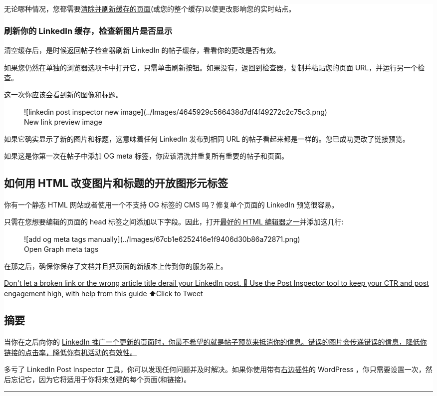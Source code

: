 无论哪种情况，您都需要[清除并刷新缓存的页面](https://kinsta.com/blog/wordpress-clear-cache/)(或您的整个缓存)以使更改影响您的实时站点。

### 刷新你的 LinkedIn 缓存，检查新图片是否显示

清空缓存后，是时候返回帖子检查器刷新 LinkedIn 的帖子缓存，看看你的更改是否有效。

如果您仍然在单独的浏览器选项卡中打开它，只需单击刷新按钮。如果没有，返回到检查器，复制并粘贴您的页面 URL，并运行另一个检查。

这一次你应该会看到新的图像和标题。

<figure id="attachment_85863" aria-describedby="caption-attachment-85863" style="width: 1329px" class="wp-caption alignnone">![linkedin post inspector new image](../Images/4645929c566438d7df4f49272c2c75c3.png)

<figcaption id="caption-attachment-85863" class="wp-caption-text">New link preview image</figcaption>

</figure>

如果它确实显示了新的图片和标题，这意味着任何 LinkedIn 发布到相同 URL 的帖子看起来都是一样的。您已成功更改了链接预览。

如果这是你第一次在帖子中添加 OG meta 标签，你应该清洗并重复所有重要的帖子和页面。
<kinsta-advanced-cta language="en_US" type-int-post="85880" type-int-position="1"></kinsta-advanced-cta>

## 如何用 HTML 改变图片和标题的开放图形元标签

你有一个静态 HTML 网站或者使用一个不支持 OG 标签的 CMS 吗？修复单个页面的 LinkedIn 预览很容易。

只需在您想要编辑的页面的 head 标签之间添加以下字段。因此，打开[最好的 HTML 编辑器之一](https://kinsta.com/blog/free-html-editor/)并添加这几行:

<figure id="attachment_85876" aria-describedby="caption-attachment-85876" style="width: 1045px" class="wp-caption alignnone">![add og meta tags manually](../Images/67cb1e6252416e1f9406d30b86a72871.png)

<figcaption id="caption-attachment-85876" class="wp-caption-text">Open Graph meta tags</figcaption>

</figure>

在那之后，确保你保存了文档并且把页面的新版本上传到你的服务器上。

[Don't let a broken link or the wrong article title derail your LinkedIn post. 😬 Use the Post Inspector tool to keep your CTR and post engagement high, with help from this guide ⬆️Click to Tweet](https://twitter.com/intent/tweet?url=https%3A%2F%2Fkinsta.com%2Fblog%2Flinkedin-debugger%2F&via=kinsta&text=Don%27t+let+a+broken+link+or+the+wrong+article+title+derail+your+LinkedIn+post.+%F0%9F%98%AC+Use+the+Post+Inspector+tool+to+keep+your+CTR+and+post+engagement+high%2C+with+help+from+this+guide+%E2%AC%86%EF%B8%8F&hashtags=LinkedIn%2CNetworkingTips)

## 摘要

当你在之后向你的 [LinkedIn 推广一个更新的页面时，你最不希望的就是帖子预览来抵消你的信息。错误的图片会传递错误的信息，降低你链接的点击率，降低你有机活动的有效性。](https://kinsta.com/blog/how-to-create-a-company-page-on-linkedin/)

多亏了 LinkedIn Post Inspector 工具，你可以发现任何问题并及时解决。如果你使用带有[右边插件](https://kinsta.com/best-wordpress-plugins)的 WordPress ，你只需要设置一次，然后忘记它，因为它将适用于你将来创建的每个页面(和链接)。

* * *
